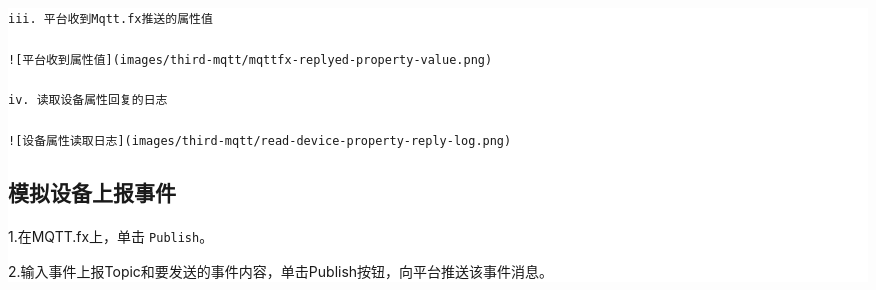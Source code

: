     iii. 平台收到Mqtt.fx推送的属性值
    
    ![平台收到属性值](images/third-mqtt/mqttfx-replyed-property-value.png)
    
    iv. 读取设备属性回复的日志
    
    ![设备属性读取日志](images/third-mqtt/read-device-property-reply-log.png)

## 模拟设备上报事件

1.在MQTT.fx上，单击 `Publish`。  

2.输入事件上报Topic和要发送的事件内容，单击Publish按钮，向平台推送该事件消息。
